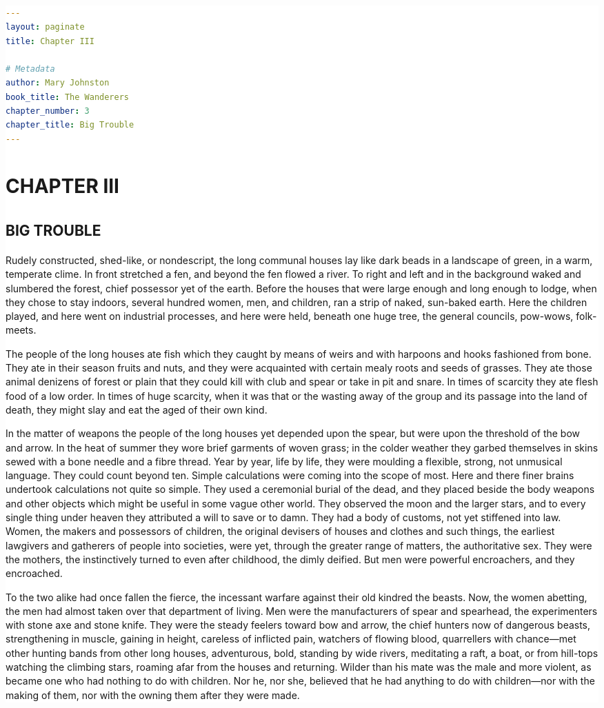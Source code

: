 ```yaml
---
layout: paginate
title: Chapter III

# Metadata
author: Mary Johnston
book_title: The Wanderers
chapter_number: 3
chapter_title: Big Trouble
---
```


# CHAPTER III

## BIG TROUBLE

Rudely constructed, shed-like, or nondescript, the long communal houses lay like dark beads in a landscape of green, in a warm, temperate clime. In front stretched a fen, and beyond the fen flowed a river. To right and left and in the background waked and slumbered the forest, chief possessor yet of the earth. Before the houses that were large enough and long enough to lodge, when they chose to stay indoors, several hundred women, men, and children, ran a strip of naked, sun-baked earth. Here the children played, and here went on industrial processes, and here were held, beneath one huge tree, the general councils, pow-wows, folk-meets.

The people of the long houses ate fish which they caught by means of weirs and with harpoons and hooks fashioned from bone. They ate in their season fruits and nuts, and they were acquainted with certain mealy roots and seeds of grasses. They ate those animal denizens of forest or plain that they could kill with club and spear or take in pit and snare. In times of scarcity they ate flesh food of a low order. In times of huge scarcity, when it was that or the wasting away of the group and its passage into the land of death, they might slay and eat the aged of their own kind.

In the matter of weapons the people of the long houses yet depended upon the spear, but were upon the threshold of the bow and arrow. In the heat of summer they wore brief garments of woven grass; in the colder weather they garbed themselves in skins sewed with a bone needle and a fibre thread. Year by year, life by life, they were moulding a flexible, strong, not unmusical language. They could count beyond ten. Simple calculations were coming into the scope of most. Here and there finer brains undertook calculations not quite so simple. They used a ceremonial burial of the dead, and they placed beside the body weapons and other objects which might be useful in some vague other world. They observed the moon and the larger stars, and to every single thing under heaven they attributed a will to save or to damn. They had a body of customs, not yet stiffened into law. Women, the makers and possessors of children, the original devisers of houses and clothes and such things, the earliest lawgivers and gatherers of people into societies, were yet, through the greater range of matters, the authoritative sex. They were the mothers, the instinctively turned to even after childhood, the dimly deified. But men were powerful encroachers, and they encroached.

To the two alike had once fallen the fierce, the incessant warfare against their old kindred the beasts. Now, the women abetting, the men had almost taken over that department of living. Men were the manufacturers of spear and spearhead, the experimenters with stone axe and stone knife. They were the steady feelers toward bow and arrow, the chief hunters now of dangerous beasts, strengthening in muscle, gaining in height, careless of inflicted pain, watchers of flowing blood, quarrellers with chance—met other hunting bands from other long houses, adventurous, bold, standing by wide rivers, meditating a raft, a boat, or from hill-tops watching the climbing stars, roaming afar from the houses and returning. Wilder than his mate was the male and more violent, as became one who had nothing to do with children. Nor he, nor she, believed that he had anything to do with children—nor with the making of them, nor with the owning them after they were made.
